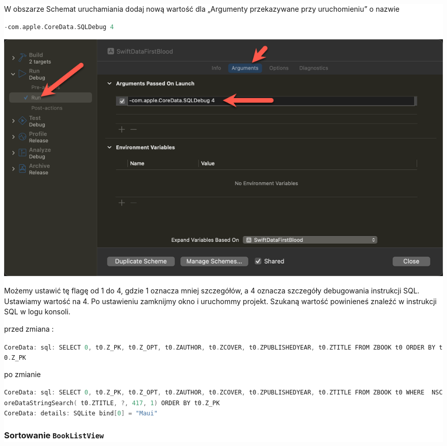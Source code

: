 W obszarze Schemat uruchamiania dodaj nową wartość dla „Argumenty przekazywane przy uruchomieniu” o nazwie

```swift
-com.apple.CoreData.SQLDebug 4
```

![image-20231219203657855](image-20231219203657855-3014620.png)

Możemy ustawić tę flagę od 1 do 4, gdzie 1 oznacza mniej szczegółów, a 4 oznacza szczegóły debugowania instrukcji SQL. Ustawiamy wartość na 4. Po ustawieniu zamknijmy okno i uruchommy projekt. Szukaną wartość powinieneś znaleźć w instrukcji SQL w logu konsoli.

przed zmiana :

```swift
CoreData: sql: SELECT 0, t0.Z_PK, t0.Z_OPT, t0.ZAUTHOR, t0.ZCOVER, t0.ZPUBLISHEDYEAR, t0.ZTITLE FROM ZBOOK t0 ORDER BY t0.Z_PK
```

po zmianie 

```swift
CoreData: sql: SELECT 0, t0.Z_PK, t0.Z_OPT, t0.ZAUTHOR, t0.ZCOVER, t0.ZPUBLISHEDYEAR, t0.ZTITLE FROM ZBOOK t0 WHERE  NSCoreDataStringSearch( t0.ZTITLE, ?, 417, 1) ORDER BY t0.Z_PK
CoreData: details: SQLite bind[0] = "Maui"
```



### Sortowanie `BookListView`

